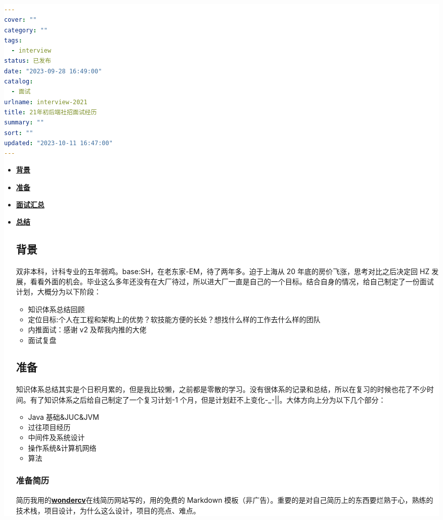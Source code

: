 ```yaml
---
cover: ""
category: ""
tags:
  - interview
status: 已发布
date: "2023-09-28 16:49:00"
catalog:
  - 面试
urlname: interview-2021
title: 21年初后端社招面试经历
summary: ""
sort: ""
updated: "2023-10-11 16:47:00"
---
```


- [**背景**](https://www.notion.so/samhalii/55559b9aa5d84e9b9fff82a01b581b51?v=cbbd193f3f054488b1b09b07f5770e13&p=506a13fb16d44473bd9130fc21fe1608&pm=s#%E8%83%8C%E6%99%AF)
- [**准备**](https://www.notion.so/samhalii/55559b9aa5d84e9b9fff82a01b581b51?v=cbbd193f3f054488b1b09b07f5770e13&p=506a13fb16d44473bd9130fc21fe1608&pm=s#%E5%87%86%E5%A4%87)
- [**面试汇总**](https://www.notion.so/samhalii/55559b9aa5d84e9b9fff82a01b581b51?v=cbbd193f3f054488b1b09b07f5770e13&p=506a13fb16d44473bd9130fc21fe1608&pm=s#%E9%9D%A2%E8%AF%95%E6%B1%87%E6%80%BB)
- [**总结**](https://www.notion.so/samhalii/55559b9aa5d84e9b9fff82a01b581b51?v=cbbd193f3f054488b1b09b07f5770e13&p=506a13fb16d44473bd9130fc21fe1608&pm=s#%E6%80%BB%E7%BB%93)

  ## **背景**

  双非本科，计科专业的五年弱鸡。base:SH，在老东家-EM，待了两年多。迫于上海从 20 年底的房价飞涨，思考对比之后决定回 HZ 发展，看看外面的机会。毕业这么多年还没有在大厂待过，所以进大厂一直是自己的一个目标。结合自身的情况，给自己制定了一份面试计划，大概分为以下阶段：

  - 知识体系总结回顾
  - 定位目标:个人在工程和架构上的优势？软技能方便的长处？想找什么样的工作去什么样的团队
  - 内推面试：感谢 v2 及帮我内推的大佬
  - 面试复盘

  ## **准备**

  知识体系总结其实是个日积月累的，但是我比较懒，之前都是零散的学习。没有很体系的记录和总结，所以在复习的时候也花了不少时间。有了知识体系之后给自己制定了一个复习计划-1 个月，但是计划赶不上变化-\_-||。大体方向上分为以下几个部分：

  - Java 基础&JUC&JVM
  - 过往项目经历
  - 中间件及系统设计
  - 操作系统&计算机网络
  - 算法

  ### **准备简历**

  简历我用的[**wondercv**](https://www.wondercv.com/)在线简历网站写的，用的免费的 Markdown 模板（非广告）。重要的是对自己简历上的东西要烂熟于心，熟练的技术栈，项目设计，为什么这么设计，项目的亮点、难点。
